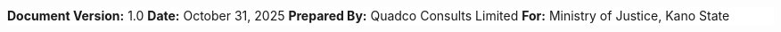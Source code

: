 
**Document Version:** 1.0
**Date:** October 31, 2025
**Prepared By:** Quadco Consults Limited
**For:** Ministry of Justice, Kano State
